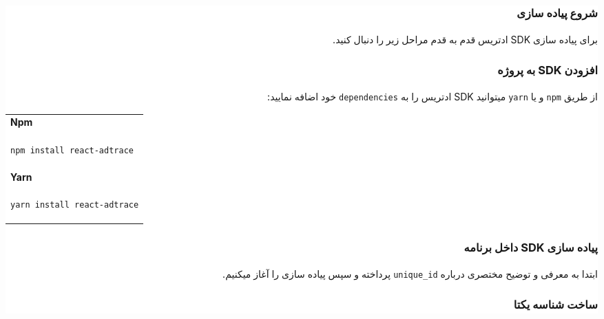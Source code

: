 ### <div id="qs-getting-started" dir="rtl" align='right'>شروع پیاده سازی</div>

<div dir="rtl" align='right'>
برای پیاده سازی SDK ادتریس قدم به قدم مراحل زیر را دنبال کنید.
</div>

### <div id="qs-sdk-add" dir="rtl" align='right'>افزودن SDK به پروژه</div>

<div dir="rtl" align='right'>
از طریق <code>npm</code> و یا <code>yarn</code> میتوانید SDK ادتریس را به <code>dependencies</code> خود اضافه نمایید:
</div>

<table>
<tr>
<td>
<b>Npm</b>
</td>
</tr>
<tr>
<td>

```
npm install react-adtrace
```

</td>
</tr>
<tr>
<td>
<b>Yarn</b>
</td>
</tr>
<tr>
<td>

```
yarn install react-adtrace
```

</td>
</tr>
</table>

### <div id="qs-integ-sdk" dir="rtl" align='right'>پیاده سازی SDK داخل برنامه</div>

<div dir="rtl" align='right'>
ابتدا به معرفی و توضیح مختصری درباره <code>unique_id</code> پرداخته و سپس پیاده سازی را آغاز میکنیم.
</div>

### <div id="qs-create-unique-id" dir="rtl" align='right'>ساخت شناسه یکتا</div>

